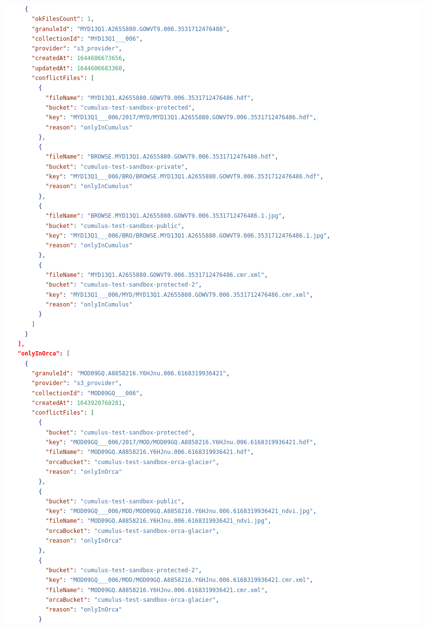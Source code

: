 ```json
      {
        "okFilesCount": 1,
        "granuleId": "MYD13Q1.A2655880.GOWVT9.006.3531712476486",
        "collectionId": "MYD13Q1___006",
        "provider": "s3_provider",
        "createdAt": 1644606673656,
        "updatedAt": 1644606683360,
        "conflictFiles": [
          {
            "fileName": "MYD13Q1.A2655880.GOWVT9.006.3531712476486.hdf",
            "bucket": "cumulus-test-sandbox-protected",
            "key": "MYD13Q1___006/2017/MYD/MYD13Q1.A2655880.GOWVT9.006.3531712476486.hdf",
            "reason": "onlyInCumulus"
          },
          {
            "fileName": "BROWSE.MYD13Q1.A2655880.GOWVT9.006.3531712476486.hdf",
            "bucket": "cumulus-test-sandbox-private",
            "key": "MYD13Q1___006/BRO/BROWSE.MYD13Q1.A2655880.GOWVT9.006.3531712476486.hdf",
            "reason": "onlyInCumulus"
          },
          {
            "fileName": "BROWSE.MYD13Q1.A2655880.GOWVT9.006.3531712476486.1.jpg",
            "bucket": "cumulus-test-sandbox-public",
            "key": "MYD13Q1___006/BRO/BROWSE.MYD13Q1.A2655880.GOWVT9.006.3531712476486.1.jpg",
            "reason": "onlyInCumulus"
          },
          {
            "fileName": "MYD13Q1.A2655880.GOWVT9.006.3531712476486.cmr.xml",
            "bucket": "cumulus-test-sandbox-protected-2",
            "key": "MYD13Q1___006/MYD/MYD13Q1.A2655880.GOWVT9.006.3531712476486.cmr.xml",
            "reason": "onlyInCumulus"
          }
        ]
      }
    ],
    "onlyInOrca": [
      {
        "granuleId": "MOD09GQ.A8858216.Y6HJnu.006.6168319936421",
        "provider": "s3_provider",
        "collectionId": "MOD09GQ___006",
        "createdAt": 1643920768281,
        "conflictFiles": [
          {
            "bucket": "cumulus-test-sandbox-protected",
            "key": "MOD09GQ___006/2017/MOD/MOD09GQ.A8858216.Y6HJnu.006.6168319936421.hdf",
            "fileName": "MOD09GQ.A8858216.Y6HJnu.006.6168319936421.hdf",
            "orcaBucket": "cumulus-test-sandbox-orca-glacier",
            "reason": "onlyInOrca"
          },
          {
            "bucket": "cumulus-test-sandbox-public",
            "key": "MOD09GQ___006/MOD/MOD09GQ.A8858216.Y6HJnu.006.6168319936421_ndvi.jpg",
            "fileName": "MOD09GQ.A8858216.Y6HJnu.006.6168319936421_ndvi.jpg",
            "orcaBucket": "cumulus-test-sandbox-orca-glacier",
            "reason": "onlyInOrca"
          },
          {
            "bucket": "cumulus-test-sandbox-protected-2",
            "key": "MOD09GQ___006/MOD/MOD09GQ.A8858216.Y6HJnu.006.6168319936421.cmr.xml",
            "fileName": "MOD09GQ.A8858216.Y6HJnu.006.6168319936421.cmr.xml",
            "orcaBucket": "cumulus-test-sandbox-orca-glacier",
            "reason": "onlyInOrca"
          }
```